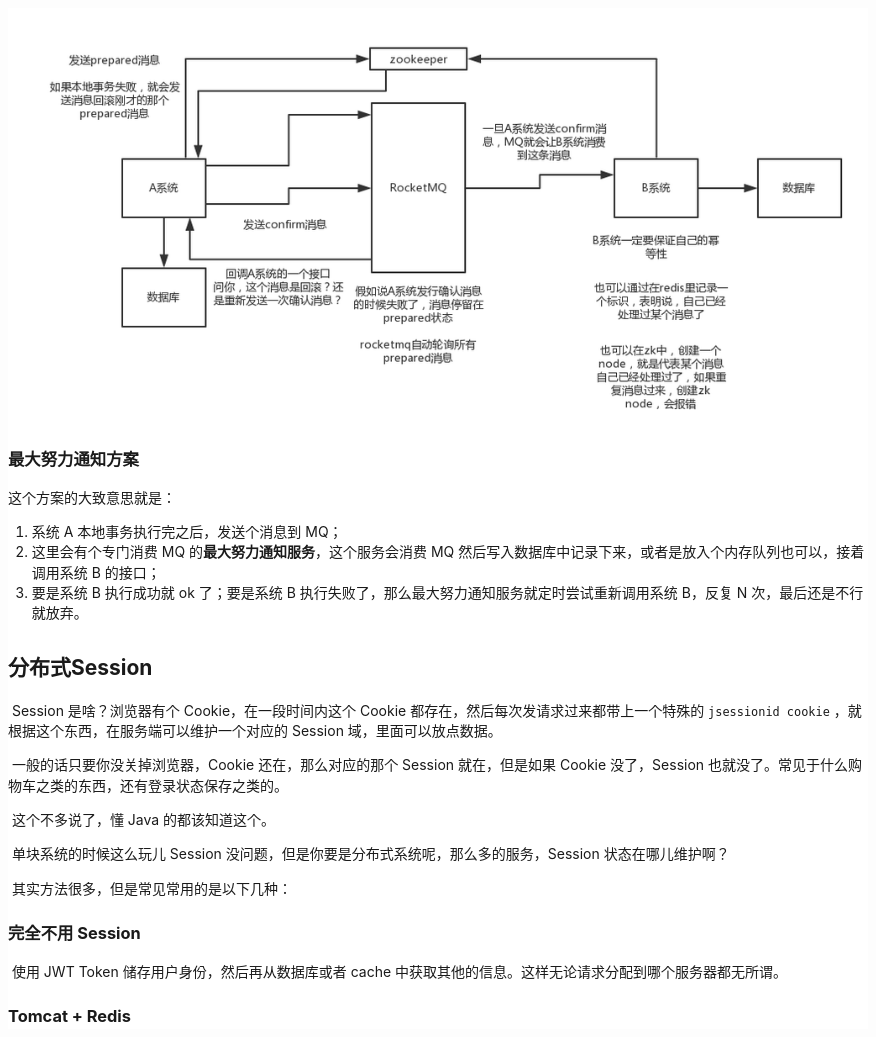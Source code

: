 ![distributed-transaction-reliable-message](images/distributed-transaction-reliable-message.png)

### 最大努力通知方案

这个方案的大致意思就是：

1. 系统 A 本地事务执行完之后，发送个消息到 MQ；
2. 这里会有个专门消费 MQ 的**最大努力通知服务**，这个服务会消费 MQ 然后写入数据库中记录下来，或者是放入个内存队列也可以，接着调用系统 B 的接口；
3. 要是系统 B 执行成功就 ok 了；要是系统 B 执行失败了，那么最大努力通知服务就定时尝试重新调用系统 B，反复 N 次，最后还是不行就放弃。



## 分布式Session

​		Session 是啥？浏览器有个 Cookie，在一段时间内这个 Cookie 都存在，然后每次发请求过来都带上一个特殊的 `jsessionid cookie` ，就根据这个东西，在服务端可以维护一个对应的 Session 域，里面可以放点数据。

​		一般的话只要你没关掉浏览器，Cookie 还在，那么对应的那个 Session 就在，但是如果 Cookie 没了，Session 也就没了。常见于什么购物车之类的东西，还有登录状态保存之类的。

​		这个不多说了，懂 Java 的都该知道这个。

​		单块系统的时候这么玩儿 Session 没问题，但是你要是分布式系统呢，那么多的服务，Session 状态在哪儿维护啊？

​		其实方法很多，但是常见常用的是以下几种：



### 完全不用 Session

​		使用 JWT Token 储存用户身份，然后再从数据库或者 cache 中获取其他的信息。这样无论请求分配到哪个服务器都无所谓。

### Tomcat + Redis
